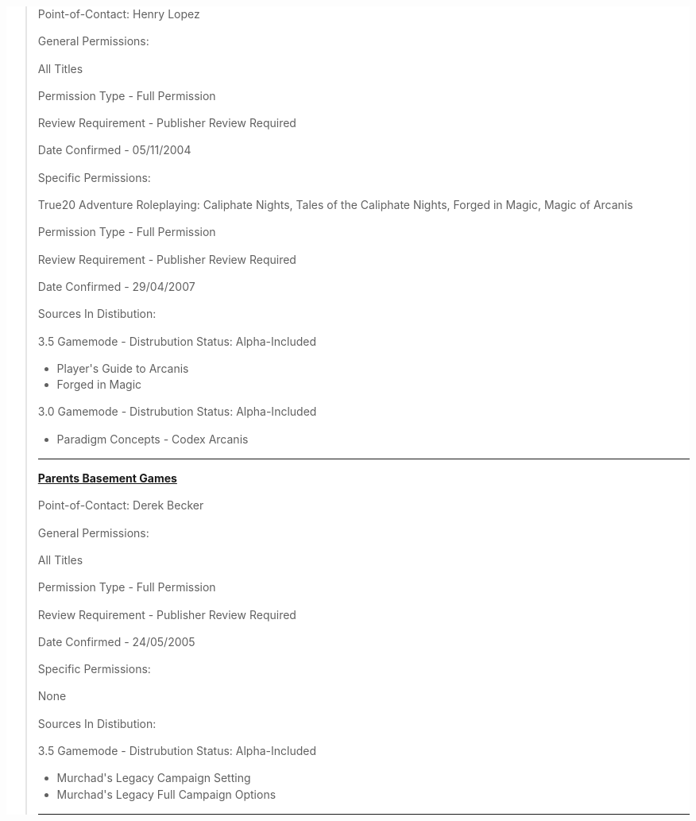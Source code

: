 > Point-of-Contact: Henry Lopez
>
> General Permissions:
>
> All Titles
>
> Permission Type - Full Permission
>
> Review Requirement - Publisher Review Required
>
> Date Confirmed - 05/11/2004
>
> Specific Permissions:
>
> True20 Adventure Roleplaying: Caliphate Nights, Tales of the Caliphate
> Nights, Forged in Magic, Magic of Arcanis
>
> Permission Type - Full Permission
>
> Review Requirement - Publisher Review Required
>
> Date Confirmed - 29/04/2007
>
> Sources In Distibution:
>
> 3.5 Gamemode - Distrubution Status: Alpha-Included
>
> -   Player's Guide to Arcanis
> -   Forged in Magic
>
> 3.0 Gamemode - Distrubution Status: Alpha-Included
>
> -   Paradigm Concepts - Codex Arcanis
>
> ------------------------------------------------------------------------
>
> **<span id="ParentsBasementGames">[Parents Basement
> Games](http://www.parentsbasementgames.com/)</span>**
>
> Point-of-Contact: Derek Becker
>
> General Permissions:
>
> All Titles
>
> Permission Type - Full Permission
>
> Review Requirement - Publisher Review Required
>
> Date Confirmed - 24/05/2005
>
> Specific Permissions:
>
> None
>
> Sources In Distibution:
>
> 3.5 Gamemode - Distrubution Status: Alpha-Included
>
> -   Murchad's Legacy Campaign Setting
> -   Murchad's Legacy Full Campaign Options
>
> ------------------------------------------------------------------------
>
